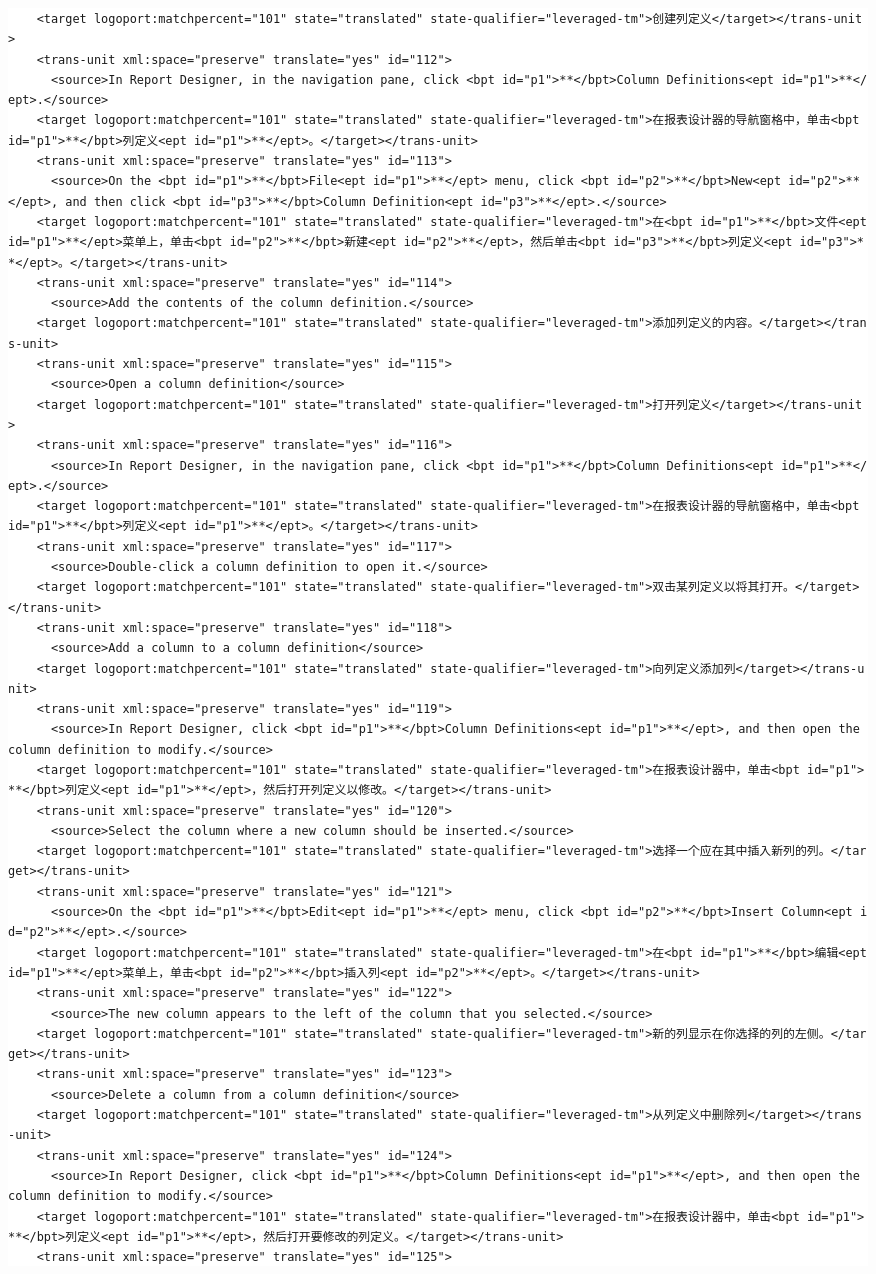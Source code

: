         <target logoport:matchpercent="101" state="translated" state-qualifier="leveraged-tm">创建列定义</target></trans-unit>
        <trans-unit xml:space="preserve" translate="yes" id="112">
          <source>In Report Designer, in the navigation pane, click <bpt id="p1">**</bpt>Column Definitions<ept id="p1">**</ept>.</source>
        <target logoport:matchpercent="101" state="translated" state-qualifier="leveraged-tm">在报表设计器的导航窗格中，单击<bpt id="p1">**</bpt>列定义<ept id="p1">**</ept>。</target></trans-unit>
        <trans-unit xml:space="preserve" translate="yes" id="113">
          <source>On the <bpt id="p1">**</bpt>File<ept id="p1">**</ept> menu, click <bpt id="p2">**</bpt>New<ept id="p2">**</ept>, and then click <bpt id="p3">**</bpt>Column Definition<ept id="p3">**</ept>.</source>
        <target logoport:matchpercent="101" state="translated" state-qualifier="leveraged-tm">在<bpt id="p1">**</bpt>文件<ept id="p1">**</ept>菜单上，单击<bpt id="p2">**</bpt>新建<ept id="p2">**</ept>，然后单击<bpt id="p3">**</bpt>列定义<ept id="p3">**</ept>。</target></trans-unit>
        <trans-unit xml:space="preserve" translate="yes" id="114">
          <source>Add the contents of the column definition.</source>
        <target logoport:matchpercent="101" state="translated" state-qualifier="leveraged-tm">添加列定义的内容。</target></trans-unit>
        <trans-unit xml:space="preserve" translate="yes" id="115">
          <source>Open a column definition</source>
        <target logoport:matchpercent="101" state="translated" state-qualifier="leveraged-tm">打开列定义</target></trans-unit>
        <trans-unit xml:space="preserve" translate="yes" id="116">
          <source>In Report Designer, in the navigation pane, click <bpt id="p1">**</bpt>Column Definitions<ept id="p1">**</ept>.</source>
        <target logoport:matchpercent="101" state="translated" state-qualifier="leveraged-tm">在报表设计器的导航窗格中，单击<bpt id="p1">**</bpt>列定义<ept id="p1">**</ept>。</target></trans-unit>
        <trans-unit xml:space="preserve" translate="yes" id="117">
          <source>Double-click a column definition to open it.</source>
        <target logoport:matchpercent="101" state="translated" state-qualifier="leveraged-tm">双击某列定义以将其打开。</target></trans-unit>
        <trans-unit xml:space="preserve" translate="yes" id="118">
          <source>Add a column to a column definition</source>
        <target logoport:matchpercent="101" state="translated" state-qualifier="leveraged-tm">向列定义添加列</target></trans-unit>
        <trans-unit xml:space="preserve" translate="yes" id="119">
          <source>In Report Designer, click <bpt id="p1">**</bpt>Column Definitions<ept id="p1">**</ept>, and then open the column definition to modify.</source>
        <target logoport:matchpercent="101" state="translated" state-qualifier="leveraged-tm">在报表设计器中，单击<bpt id="p1">**</bpt>列定义<ept id="p1">**</ept>，然后打开列定义以修改。</target></trans-unit>
        <trans-unit xml:space="preserve" translate="yes" id="120">
          <source>Select the column where a new column should be inserted.</source>
        <target logoport:matchpercent="101" state="translated" state-qualifier="leveraged-tm">选择一个应在其中插入新列的列。</target></trans-unit>
        <trans-unit xml:space="preserve" translate="yes" id="121">
          <source>On the <bpt id="p1">**</bpt>Edit<ept id="p1">**</ept> menu, click <bpt id="p2">**</bpt>Insert Column<ept id="p2">**</ept>.</source>
        <target logoport:matchpercent="101" state="translated" state-qualifier="leveraged-tm">在<bpt id="p1">**</bpt>编辑<ept id="p1">**</ept>菜单上，单击<bpt id="p2">**</bpt>插入列<ept id="p2">**</ept>。</target></trans-unit>
        <trans-unit xml:space="preserve" translate="yes" id="122">
          <source>The new column appears to the left of the column that you selected.</source>
        <target logoport:matchpercent="101" state="translated" state-qualifier="leveraged-tm">新的列显示在你选择的列的左侧。</target></trans-unit>
        <trans-unit xml:space="preserve" translate="yes" id="123">
          <source>Delete a column from a column definition</source>
        <target logoport:matchpercent="101" state="translated" state-qualifier="leveraged-tm">从列定义中删除列</target></trans-unit>
        <trans-unit xml:space="preserve" translate="yes" id="124">
          <source>In Report Designer, click <bpt id="p1">**</bpt>Column Definitions<ept id="p1">**</ept>, and then open the column definition to modify.</source>
        <target logoport:matchpercent="101" state="translated" state-qualifier="leveraged-tm">在报表设计器中，单击<bpt id="p1">**</bpt>列定义<ept id="p1">**</ept>，然后打开要修改的列定义。</target></trans-unit>
        <trans-unit xml:space="preserve" translate="yes" id="125">